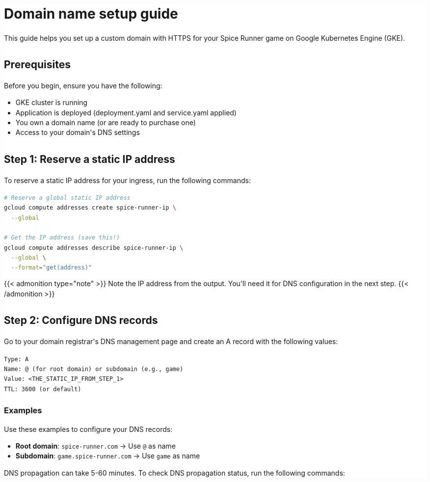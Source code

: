 # Domain name setup guide

This guide helps you set up a custom domain with HTTPS for your Spice Runner game on Google Kubernetes Engine (GKE).

## Prerequisites

Before you begin, ensure you have the following:

- GKE cluster is running
- Application is deployed (deployment.yaml and service.yaml applied)
- You own a domain name (or are ready to purchase one)
- Access to your domain's DNS settings

## Step 1: Reserve a static IP address

To reserve a static IP address for your ingress, run the following commands:

```bash
# Reserve a global static IP address
gcloud compute addresses create spice-runner-ip \
  --global

# Get the IP address (save this!)
gcloud compute addresses describe spice-runner-ip \
  --global \
  --format="get(address)"
```

{{< admonition type="note" >}}
Note the IP address from the output. You'll need it for DNS configuration in the next step.
{{< /admonition >}}

## Step 2: Configure DNS records

Go to your domain registrar's DNS management page and create an A record with the following values:

```
Type: A
Name: @ (for root domain) or subdomain (e.g., game)
Value: <THE_STATIC_IP_FROM_STEP_1>
TTL: 3600 (or default)
```

### Examples

Use these examples to configure your DNS records:

- **Root domain**: `spice-runner.com` → Use `@` as name
- **Subdomain**: `game.spice-runner.com` → Use `game` as name

DNS propagation can take 5-60 minutes. To check DNS propagation status, run the following commands:
